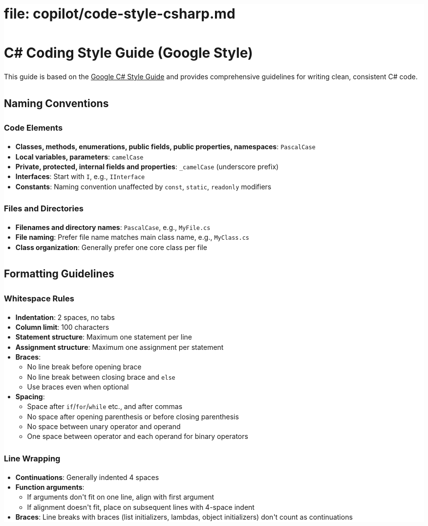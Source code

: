 # file: copilot/code-style-csharp.md

# C# Coding Style Guide (Google Style)

This guide is based on the [Google C# Style Guide](https://google.github.io/styleguide/csharp-style.html) and provides comprehensive guidelines for writing clean, consistent C# code.

## Naming Conventions

### Code Elements

- **Classes, methods, enumerations, public fields, public properties, namespaces**: `PascalCase`
- **Local variables, parameters**: `camelCase`
- **Private, protected, internal fields and properties**: `_camelCase` (underscore prefix)
- **Interfaces**: Start with `I`, e.g., `IInterface`
- **Constants**: Naming convention unaffected by `const`, `static`, `readonly` modifiers

### Files and Directories

- **Filenames and directory names**: `PascalCase`, e.g., `MyFile.cs`
- **File naming**: Prefer file name matches main class name, e.g., `MyClass.cs`
- **Class organization**: Generally prefer one core class per file

## Formatting Guidelines

### Whitespace Rules

- **Indentation**: 2 spaces, no tabs
- **Column limit**: 100 characters
- **Statement structure**: Maximum one statement per line
- **Assignment structure**: Maximum one assignment per statement
- **Braces**:
  - No line break before opening brace
  - No line break between closing brace and `else`
  - Use braces even when optional
- **Spacing**:
  - Space after `if`/`for`/`while` etc., and after commas
  - No space after opening parenthesis or before closing parenthesis
  - No space between unary operator and operand
  - One space between operator and each operand for binary operators

### Line Wrapping

- **Continuations**: Generally indented 4 spaces
- **Function arguments**:
  - If arguments don't fit on one line, align with first argument
  - If alignment doesn't fit, place on subsequent lines with 4-space indent
- **Braces**: Line breaks with braces (list initializers, lambdas, object initializers) don't count as continuations

